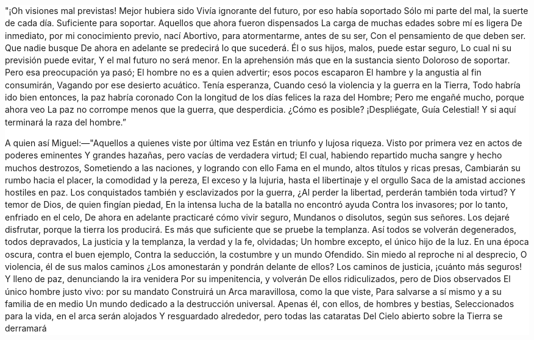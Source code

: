 "¡Oh visiones mal previstas! Mejor hubiera sido
Vivía ignorante del futuro, por eso había soportado
Sólo mi parte del mal, la suerte de cada día.
Suficiente para soportar. Aquellos que ahora fueron dispensados
La carga de muchas edades sobre mí es ligera
De inmediato, por mi conocimiento previo, nací
Abortivo, para atormentarme, antes de su ser,
Con el pensamiento de que deben ser. Que nadie busque
De ahora en adelante se predecirá lo que sucederá.
Él o sus hijos, malos, puede estar seguro,
Lo cual ni su previsión puede evitar,
Y el mal futuro no será menor.
En la aprehensión más que en la sustancia siento
Doloroso de soportar. Pero esa preocupación ya pasó;
El hombre no es a quien advertir; esos pocos escaparon
El hambre y la angustia al fin consumirán,
Vagando por ese desierto acuático. Tenía esperanza,
Cuando cesó la violencia y la guerra en la Tierra,
Todo habría ido bien entonces, la paz habría coronado
Con la longitud de los días felices la raza del Hombre;
Pero me engañé mucho, porque ahora veo
La paz no corrompe menos que la guerra, que desperdicia.
¿Cómo es posible? ¡Despliégate, Guía Celestial!
Y si aquí terminará la raza del hombre.”

A quien así Miguel:—"Aquellos a quienes viste por última vez
Están en triunfo y lujosa riqueza.
Visto por primera vez en actos de poderes eminentes
Y grandes hazañas, pero vacías de verdadera virtud;
El cual, habiendo repartido mucha sangre y hecho muchos destrozos,
Sometiendo a las naciones, y logrando con ello
Fama en el mundo, altos títulos y ricas presas,
Cambiarán su rumbo hacia el placer, la comodidad y la pereza,
El exceso y la lujuria, hasta el libertinaje y el orgullo
Saca de la amistad acciones hostiles en paz.
Los conquistados también y esclavizados por la guerra,
¿Al perder la libertad, perderán también toda virtud?
Y temor de Dios, de quien fingían piedad,
En la intensa lucha de la batalla no encontró ayuda
Contra los invasores; por lo tanto, enfriado en el celo,
De ahora en adelante practicaré cómo vivir seguro,
Mundanos o disolutos, según sus señores.
Los dejaré disfrutar, porque la tierra los producirá.
Es más que suficiente que se pruebe la templanza.
Así todos se volverán degenerados, todos depravados,
La justicia y la templanza, la verdad y la fe, olvidadas;
Un hombre excepto, el único hijo de la luz.
En una época oscura, contra el buen ejemplo,
Contra la seducción, la costumbre y un mundo
Ofendido. Sin miedo al reproche ni al desprecio,
O violencia, él de sus malos caminos
¿Los amonestarán y pondrán delante de ellos?
Los caminos de justicia, ¡cuánto más seguros!
Y lleno de paz, denunciando la ira venidera
Por su impenitencia, y volverán
De ellos ridiculizados, pero de Dios observados
El único hombre justo vivo: por su mandato
Construirá un Arca maravillosa, como la que viste,
Para salvarse a sí mismo y a su familia de en medio
Un mundo dedicado a la destrucción universal.
Apenas él, con ellos, de hombres y bestias,
Seleccionados para la vida, en el arca serán alojados
Y resguardado alrededor, pero todas las cataratas
Del Cielo abierto sobre la Tierra se derramará